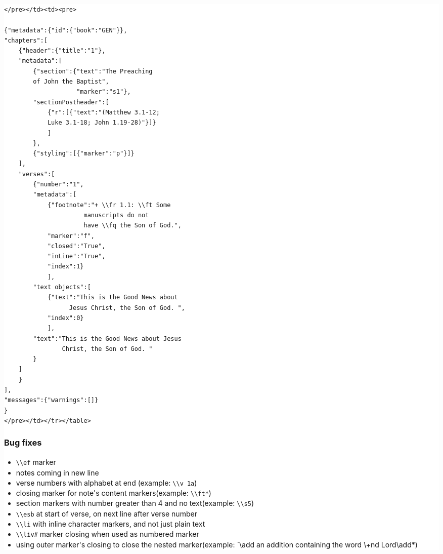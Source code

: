     </pre></td><td><pre>

    {"metadata":{"id":{"book":"GEN"}},
    "chapters":[
        {"header":{"title":"1"},
        "metadata":[
            {"section":{"text":"The Preaching 
            of John the Baptist",
                        "marker":"s1"},
            "sectionPostheader":[
                {"r":[{"text":"(Matthew 3.1-12; 
                Luke 3.1-18; John 1.19-28)"}]}
                ]
            },
            {"styling":[{"marker":"p"}]}
        ],
        "verses":[
            {"number":"1",
            "metadata":[
                {"footnote":"+ \\fr 1.1: \\ft Some 
                          manuscripts do not 
                          have \\fq the Son of God.",
                "marker":"f",
                "closed":"True",
                "inLine":"True",
                "index":1}
                ],
            "text objects":[
                {"text":"This is the Good News about 
                      Jesus Christ, the Son of God. ",
                "index":0}
                ],
            "text":"This is the Good News about Jesus 
                    Christ, the Son of God. "
            }
        ]
        }
    ],
    "messages":{"warnings":[]}
    }
    </pre></td></tr></table>


### Bug fixes

* `\\ef` marker
* notes coming in new line
* verse numbers with alphabet at end (example: `\\v 1a`)
* closing marker for note's content markers(example: `\\ft*`)
* section markers with number greater than 4 and no text(example: `\\s5`) 
* `\\esb` at start of verse, on next line after verse number
* `\\li` with inline character markers, and not just plain text
* `\\liv#` marker closing when used as numbered marker
* using outer marker's closing to close the nested marker(example: `\\add an addition containing the word \\+nd Lord\\add*)